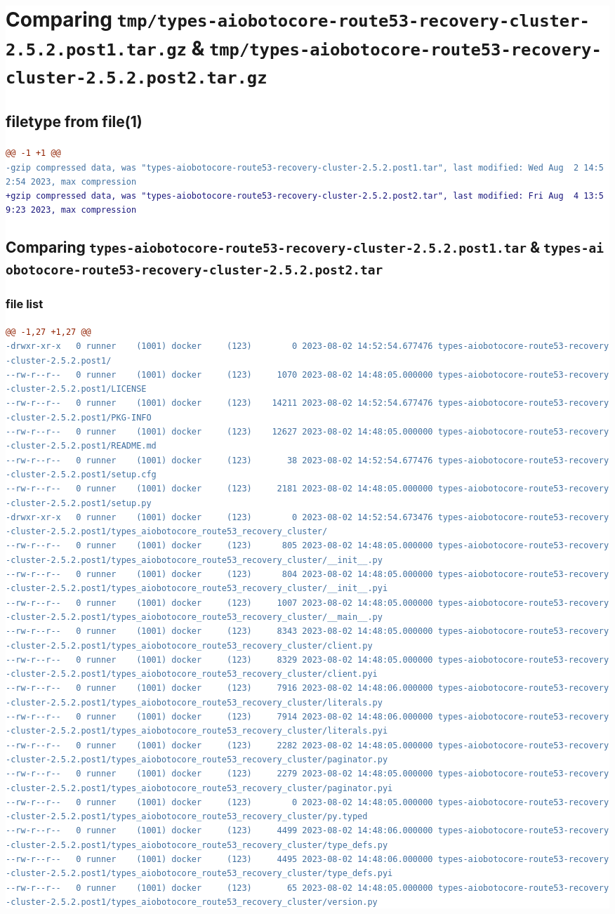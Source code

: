 # Comparing `tmp/types-aiobotocore-route53-recovery-cluster-2.5.2.post1.tar.gz` & `tmp/types-aiobotocore-route53-recovery-cluster-2.5.2.post2.tar.gz`

## filetype from file(1)

```diff
@@ -1 +1 @@
-gzip compressed data, was "types-aiobotocore-route53-recovery-cluster-2.5.2.post1.tar", last modified: Wed Aug  2 14:52:54 2023, max compression
+gzip compressed data, was "types-aiobotocore-route53-recovery-cluster-2.5.2.post2.tar", last modified: Fri Aug  4 13:59:23 2023, max compression
```

## Comparing `types-aiobotocore-route53-recovery-cluster-2.5.2.post1.tar` & `types-aiobotocore-route53-recovery-cluster-2.5.2.post2.tar`

### file list

```diff
@@ -1,27 +1,27 @@
-drwxr-xr-x   0 runner    (1001) docker     (123)        0 2023-08-02 14:52:54.677476 types-aiobotocore-route53-recovery-cluster-2.5.2.post1/
--rw-r--r--   0 runner    (1001) docker     (123)     1070 2023-08-02 14:48:05.000000 types-aiobotocore-route53-recovery-cluster-2.5.2.post1/LICENSE
--rw-r--r--   0 runner    (1001) docker     (123)    14211 2023-08-02 14:52:54.677476 types-aiobotocore-route53-recovery-cluster-2.5.2.post1/PKG-INFO
--rw-r--r--   0 runner    (1001) docker     (123)    12627 2023-08-02 14:48:05.000000 types-aiobotocore-route53-recovery-cluster-2.5.2.post1/README.md
--rw-r--r--   0 runner    (1001) docker     (123)       38 2023-08-02 14:52:54.677476 types-aiobotocore-route53-recovery-cluster-2.5.2.post1/setup.cfg
--rw-r--r--   0 runner    (1001) docker     (123)     2181 2023-08-02 14:48:05.000000 types-aiobotocore-route53-recovery-cluster-2.5.2.post1/setup.py
-drwxr-xr-x   0 runner    (1001) docker     (123)        0 2023-08-02 14:52:54.673476 types-aiobotocore-route53-recovery-cluster-2.5.2.post1/types_aiobotocore_route53_recovery_cluster/
--rw-r--r--   0 runner    (1001) docker     (123)      805 2023-08-02 14:48:05.000000 types-aiobotocore-route53-recovery-cluster-2.5.2.post1/types_aiobotocore_route53_recovery_cluster/__init__.py
--rw-r--r--   0 runner    (1001) docker     (123)      804 2023-08-02 14:48:05.000000 types-aiobotocore-route53-recovery-cluster-2.5.2.post1/types_aiobotocore_route53_recovery_cluster/__init__.pyi
--rw-r--r--   0 runner    (1001) docker     (123)     1007 2023-08-02 14:48:05.000000 types-aiobotocore-route53-recovery-cluster-2.5.2.post1/types_aiobotocore_route53_recovery_cluster/__main__.py
--rw-r--r--   0 runner    (1001) docker     (123)     8343 2023-08-02 14:48:05.000000 types-aiobotocore-route53-recovery-cluster-2.5.2.post1/types_aiobotocore_route53_recovery_cluster/client.py
--rw-r--r--   0 runner    (1001) docker     (123)     8329 2023-08-02 14:48:05.000000 types-aiobotocore-route53-recovery-cluster-2.5.2.post1/types_aiobotocore_route53_recovery_cluster/client.pyi
--rw-r--r--   0 runner    (1001) docker     (123)     7916 2023-08-02 14:48:06.000000 types-aiobotocore-route53-recovery-cluster-2.5.2.post1/types_aiobotocore_route53_recovery_cluster/literals.py
--rw-r--r--   0 runner    (1001) docker     (123)     7914 2023-08-02 14:48:06.000000 types-aiobotocore-route53-recovery-cluster-2.5.2.post1/types_aiobotocore_route53_recovery_cluster/literals.pyi
--rw-r--r--   0 runner    (1001) docker     (123)     2282 2023-08-02 14:48:05.000000 types-aiobotocore-route53-recovery-cluster-2.5.2.post1/types_aiobotocore_route53_recovery_cluster/paginator.py
--rw-r--r--   0 runner    (1001) docker     (123)     2279 2023-08-02 14:48:05.000000 types-aiobotocore-route53-recovery-cluster-2.5.2.post1/types_aiobotocore_route53_recovery_cluster/paginator.pyi
--rw-r--r--   0 runner    (1001) docker     (123)        0 2023-08-02 14:48:05.000000 types-aiobotocore-route53-recovery-cluster-2.5.2.post1/types_aiobotocore_route53_recovery_cluster/py.typed
--rw-r--r--   0 runner    (1001) docker     (123)     4499 2023-08-02 14:48:06.000000 types-aiobotocore-route53-recovery-cluster-2.5.2.post1/types_aiobotocore_route53_recovery_cluster/type_defs.py
--rw-r--r--   0 runner    (1001) docker     (123)     4495 2023-08-02 14:48:06.000000 types-aiobotocore-route53-recovery-cluster-2.5.2.post1/types_aiobotocore_route53_recovery_cluster/type_defs.pyi
--rw-r--r--   0 runner    (1001) docker     (123)       65 2023-08-02 14:48:05.000000 types-aiobotocore-route53-recovery-cluster-2.5.2.post1/types_aiobotocore_route53_recovery_cluster/version.py
```